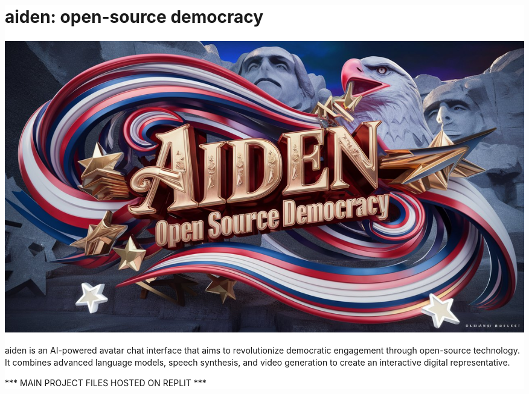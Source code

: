 # aiden: open-source democracy

![aidenbanner.png](aidenbanner.png)

aiden is an AI-powered avatar chat interface that aims to revolutionize democratic engagement through open-source technology. It combines advanced language models, speech synthesis, and video generation to create an interactive digital representative.

*** MAIN PROJECT FILES HOSTED ON REPLIT ***

